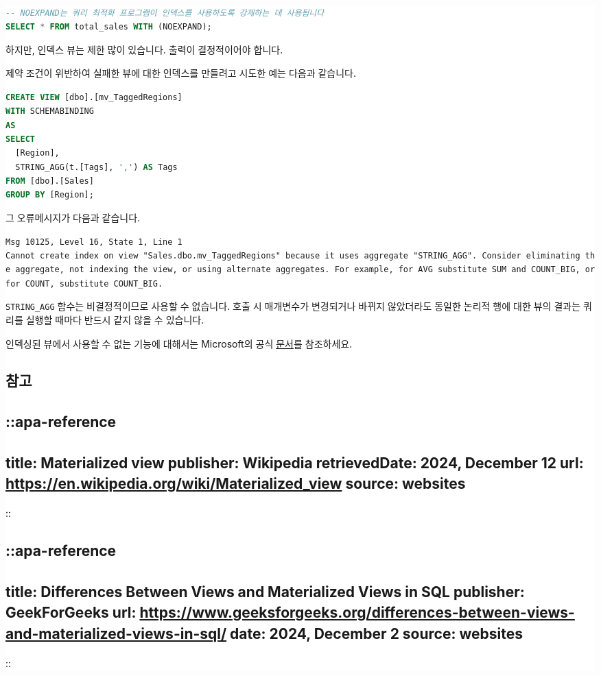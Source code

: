 ```sql
-- NOEXPAND는 쿼리 최적화 프로그램이 인덱스를 사용하도록 강제하는 데 사용됩니다
SELECT * FROM total_sales WITH (NOEXPAND);
```

하지만, 인덱스 뷰는 제한 많이 있습니다. 출력이 결정적이어야 합니다.

제약 조건이 위반하여 실패한 뷰에 대한 인덱스를 만들려고 시도한 예는 다음과 같습니다.

```sql
CREATE VIEW [dbo].[mv_TaggedRegions]
WITH SCHEMABINDING
AS
SELECT
  [Region],
  STRING_AGG(t.[Tags], ',') AS Tags
FROM [dbo].[Sales]
GROUP BY [Region];
```

그 오류메시지가 다음과 같습니다.

```
Msg 10125, Level 16, State 1, Line 1
Cannot create index on view "Sales.dbo.mv_TaggedRegions" because it uses aggregate "STRING_AGG". Consider eliminating the aggregate, not indexing the view, or using alternate aggregates. For example, for AVG substitute SUM and COUNT_BIG, or for COUNT, substitute COUNT_BIG.
```

`STRING_AGG` 함수는 비결정적이므로 사용할 수 없습니다. 호출 시 매개변수가 변경되거나 바뀌지 않았더라도 동일한 논리적 행에 대한 뷰의 결과는 쿼리를 실행할 때마다 반드시 같지 않을 수 있습니다.

인덱싱된 뷰에서 사용할 수 없는 기능에 대해서는 Microsoft의 공식 [문서](https://learn.microsoft.com/en-us/sql/relational-databases/views/create-indexed-views?view=sql-server-ver16)를 참조하세요.

## 참고


::apa-reference
---
title: Materialized view
publisher: Wikipedia
retrievedDate: 2024, December 12
url: https://en.wikipedia.org/wiki/Materialized_view
source: websites
---
::

::apa-reference
---
title: Differences Between Views and Materialized Views in SQL
publisher: GeekForGeeks
url: https://www.geeksforgeeks.org/differences-between-views-and-materialized-views-in-sql/
date: 2024, December 2
source: websites
---
::
